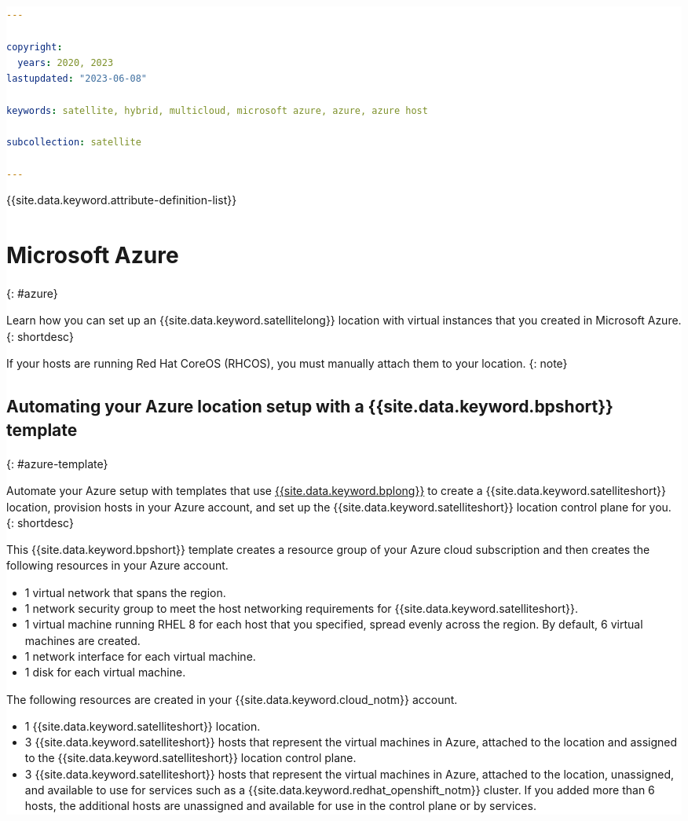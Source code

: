 ```yaml
---

copyright:
  years: 2020, 2023
lastupdated: "2023-06-08"

keywords: satellite, hybrid, multicloud, microsoft azure, azure, azure host

subcollection: satellite

---
```


{{site.data.keyword.attribute-definition-list}}



# Microsoft Azure
{: #azure}

Learn how you can set up an {{site.data.keyword.satellitelong}} location with virtual instances that you created in Microsoft Azure.
{: shortdesc}

If your hosts are running Red Hat CoreOS (RHCOS), you must manually attach them to your location.
{: note}

## Automating your Azure location setup with a {{site.data.keyword.bpshort}} template
{: #azure-template}

Automate your Azure setup with templates that use [{{site.data.keyword.bplong}}](/docs/schematics?topic=schematics-getting-started) to create a {{site.data.keyword.satelliteshort}} location, provision hosts in your Azure account, and set up the {{site.data.keyword.satelliteshort}} location control plane for you. 
{: shortdesc}

This {{site.data.keyword.bpshort}} template creates a resource group of your Azure cloud subscription and then creates the following resources in your Azure account.

- 1 virtual network that spans the region.
- 1 network security group to meet the host networking requirements for {{site.data.keyword.satelliteshort}}.
- 1 virtual machine running RHEL 8 for each host that you specified, spread evenly across the region. By default, 6 virtual machines are created.
- 1 network interface for each virtual machine.
- 1 disk for each virtual machine.

The following resources are created in your {{site.data.keyword.cloud_notm}} account.

- 1 {{site.data.keyword.satelliteshort}} location.
- 3 {{site.data.keyword.satelliteshort}} hosts that represent the virtual machines in Azure, attached to the location and assigned to the {{site.data.keyword.satelliteshort}} location control plane.
- 3 {{site.data.keyword.satelliteshort}} hosts that represent the virtual machines in Azure, attached to the location, unassigned, and available to use for services such as a {{site.data.keyword.redhat_openshift_notm}} cluster. If you added more than 6 hosts, the additional hosts are unassigned and available for use in the control plane or by services. 
